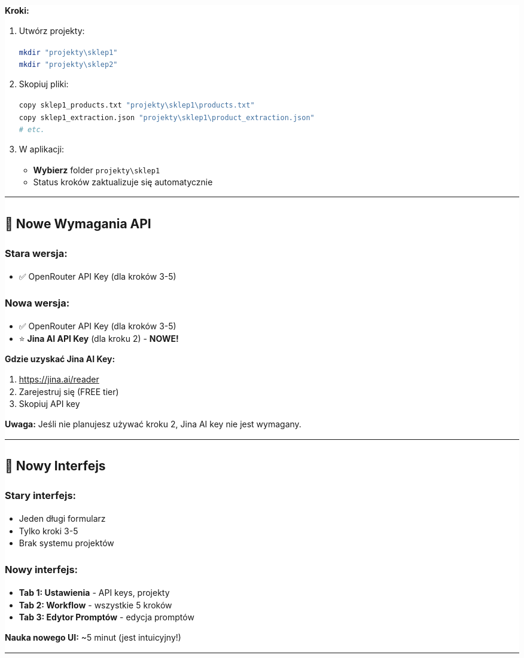 **Kroki:**

1. Utwórz projekty:
   ```bash
   mkdir "projekty\sklep1"
   mkdir "projekty\sklep2"
   ```

2. Skopiuj pliki:
   ```bash
   copy sklep1_products.txt "projekty\sklep1\products.txt"
   copy sklep1_extraction.json "projekty\sklep1\product_extraction.json"
   # etc.
   ```

3. W aplikacji:
   - **Wybierz** folder `projekty\sklep1`
   - Status kroków zaktualizuje się automatycznie

---

## 🔑 Nowe Wymagania API

### Stara wersja:
- ✅ OpenRouter API Key (dla kroków 3-5)

### Nowa wersja:
- ✅ OpenRouter API Key (dla kroków 3-5)
- ⭐ **Jina AI API Key** (dla kroku 2) - **NOWE!**

**Gdzie uzyskać Jina AI Key:**
1. https://jina.ai/reader
2. Zarejestruj się (FREE tier)
3. Skopiuj API key

**Uwaga:** Jeśli nie planujesz używać kroku 2, Jina AI key nie jest wymagany.

---

## 🎨 Nowy Interfejs

### Stary interfejs:
- Jeden długi formularz
- Tylko kroki 3-5
- Brak systemu projektów

### Nowy interfejs:
- **Tab 1: Ustawienia** - API keys, projekty
- **Tab 2: Workflow** - wszystkie 5 kroków
- **Tab 3: Edytor Promptów** - edycja promptów

**Nauka nowego UI:** ~5 minut (jest intuicyjny!)

---